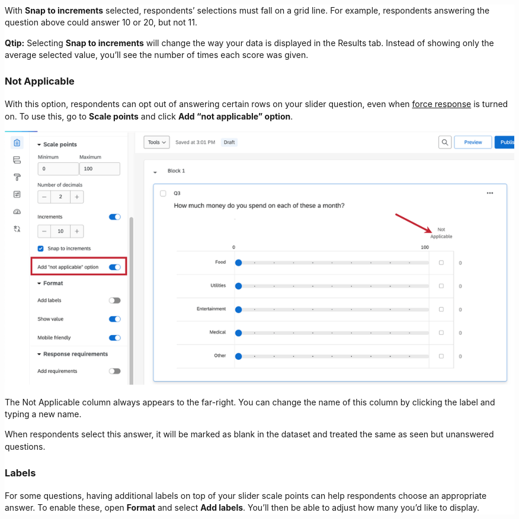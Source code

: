 With **Snap to increments** selected, respondents’ selections must fall on a grid line. For example, respondents answering the question above could answer 10 or 20, but not 11.

**Qtip:** Selecting **Snap to increments** will change the way your data is displayed in the Results tab. Instead of showing only the average selected value, you’ll see the number of times each score was given.

### Not Applicable

With this option, respondents can opt out of answering certain rows on your slider question, even when [force response](/support/edit-survey/editing-questions/validation/#ForceResponse "Validation") is turned on. To use this, go to **Scale points** and click **Add “not applicable” option**.

[![not applicable is selected, so a column shows up next to the sliders with a checkbox](slider/slider-question-6.png)](https://www.qualtrics.com/m/assets/support/wp-content/uploads//2015/04/slider-question-6.png)

The Not Applicable column always appears to the far-right. You can change the name of this column by clicking the label and typing a new name.

When respondents select this answer, it will be marked as blank in the dataset and treated the same as seen but unanswered questions.

### Labels

For some questions, having additional labels on top of your slider scale points can help respondents choose an appropriate answer. To enable these, open **Format** and select **Add labels**. You’ll then be able to adjust how many you’d like to display.
